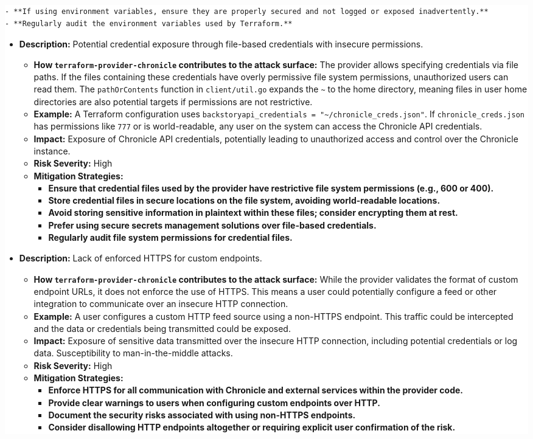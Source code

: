     - **If using environment variables, ensure they are properly secured and not logged or exposed inadvertently.**
    - **Regularly audit the environment variables used by Terraform.**

- **Description:** Potential credential exposure through file-based credentials with insecure permissions.
  - **How `terraform-provider-chronicle` contributes to the attack surface:** The provider allows specifying credentials via file paths. If the files containing these credentials have overly permissive file system permissions, unauthorized users can read them. The `pathOrContents` function in `client/util.go` expands the `~` to the home directory, meaning files in user home directories are also potential targets if permissions are not restrictive.
  - **Example:** A Terraform configuration uses `backstoryapi_credentials = "~/chronicle_creds.json"`. If `chronicle_creds.json` has permissions like `777` or is world-readable, any user on the system can access the Chronicle API credentials.
  - **Impact:** Exposure of Chronicle API credentials, potentially leading to unauthorized access and control over the Chronicle instance.
  - **Risk Severity:** High
  - **Mitigation Strategies:**
    - **Ensure that credential files used by the provider have restrictive file system permissions (e.g., 600 or 400).**
    - **Store credential files in secure locations on the file system, avoiding world-readable locations.**
    - **Avoid storing sensitive information in plaintext within these files; consider encrypting them at rest.**
    - **Prefer using secure secrets management solutions over file-based credentials.**
    - **Regularly audit file system permissions for credential files.**

- **Description:** Lack of enforced HTTPS for custom endpoints.
  - **How `terraform-provider-chronicle` contributes to the attack surface:** While the provider validates the format of custom endpoint URLs, it does not enforce the use of HTTPS. This means a user could potentially configure a feed or other integration to communicate over an insecure HTTP connection.
  - **Example:** A user configures a custom HTTP feed source using a non-HTTPS endpoint. This traffic could be intercepted and the data or credentials being transmitted could be exposed.
  - **Impact:** Exposure of sensitive data transmitted over the insecure HTTP connection, including potential credentials or log data. Susceptibility to man-in-the-middle attacks.
  - **Risk Severity:** High
  - **Mitigation Strategies:**
    - **Enforce HTTPS for all communication with Chronicle and external services within the provider code.**
    - **Provide clear warnings to users when configuring custom endpoints over HTTP.**
    - **Document the security risks associated with using non-HTTPS endpoints.**
    - **Consider disallowing HTTP endpoints altogether or requiring explicit user confirmation of the risk.**

